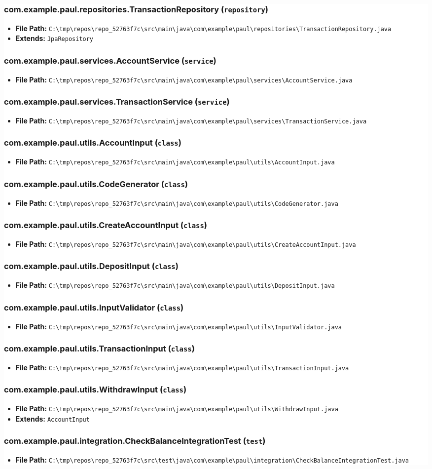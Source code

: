 ### com.example.paul.repositories.TransactionRepository (`repository`)
- **File Path:** `C:\tmp\repos\repo_52763f7c\src\main\java\com\example\paul\repositories\TransactionRepository.java`
- **Extends:** `JpaRepository`

### com.example.paul.services.AccountService (`service`)
- **File Path:** `C:\tmp\repos\repo_52763f7c\src\main\java\com\example\paul\services\AccountService.java`

### com.example.paul.services.TransactionService (`service`)
- **File Path:** `C:\tmp\repos\repo_52763f7c\src\main\java\com\example\paul\services\TransactionService.java`

### com.example.paul.utils.AccountInput (`class`)
- **File Path:** `C:\tmp\repos\repo_52763f7c\src\main\java\com\example\paul\utils\AccountInput.java`

### com.example.paul.utils.CodeGenerator (`class`)
- **File Path:** `C:\tmp\repos\repo_52763f7c\src\main\java\com\example\paul\utils\CodeGenerator.java`

### com.example.paul.utils.CreateAccountInput (`class`)
- **File Path:** `C:\tmp\repos\repo_52763f7c\src\main\java\com\example\paul\utils\CreateAccountInput.java`

### com.example.paul.utils.DepositInput (`class`)
- **File Path:** `C:\tmp\repos\repo_52763f7c\src\main\java\com\example\paul\utils\DepositInput.java`

### com.example.paul.utils.InputValidator (`class`)
- **File Path:** `C:\tmp\repos\repo_52763f7c\src\main\java\com\example\paul\utils\InputValidator.java`

### com.example.paul.utils.TransactionInput (`class`)
- **File Path:** `C:\tmp\repos\repo_52763f7c\src\main\java\com\example\paul\utils\TransactionInput.java`

### com.example.paul.utils.WithdrawInput (`class`)
- **File Path:** `C:\tmp\repos\repo_52763f7c\src\main\java\com\example\paul\utils\WithdrawInput.java`
- **Extends:** `AccountInput`

### com.example.paul.integration.CheckBalanceIntegrationTest (`test`)
- **File Path:** `C:\tmp\repos\repo_52763f7c\src\test\java\com\example\paul\integration\CheckBalanceIntegrationTest.java`

